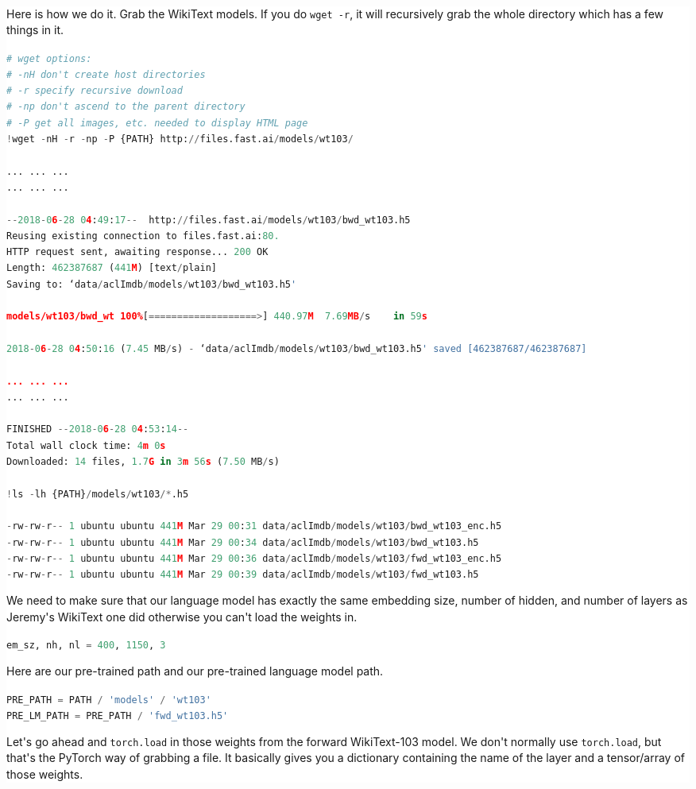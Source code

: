 Here is how we do it. Grab the WikiText models. If you do `wget -r`, it will recursively grab the whole directory which has a few things in it.

```python
# wget options:
# -nH don't create host directories
# -r specify recursive download
# -np don't ascend to the parent directory
# -P get all images, etc. needed to display HTML page
!wget -nH -r -np -P {PATH} http://files.fast.ai/models/wt103/

... ... ...
... ... ...

--2018-06-28 04:49:17--  http://files.fast.ai/models/wt103/bwd_wt103.h5
Reusing existing connection to files.fast.ai:80.
HTTP request sent, awaiting response... 200 OK
Length: 462387687 (441M) [text/plain]
Saving to: ‘data/aclImdb/models/wt103/bwd_wt103.h5'

models/wt103/bwd_wt 100%[===================>] 440.97M  7.69MB/s    in 59s

2018-06-28 04:50:16 (7.45 MB/s) - ‘data/aclImdb/models/wt103/bwd_wt103.h5' saved [462387687/462387687]

... ... ...
... ... ...

FINISHED --2018-06-28 04:53:14--
Total wall clock time: 4m 0s
Downloaded: 14 files, 1.7G in 3m 56s (7.50 MB/s)

!ls -lh {PATH}/models/wt103/*.h5

-rw-rw-r-- 1 ubuntu ubuntu 441M Mar 29 00:31 data/aclImdb/models/wt103/bwd_wt103_enc.h5
-rw-rw-r-- 1 ubuntu ubuntu 441M Mar 29 00:34 data/aclImdb/models/wt103/bwd_wt103.h5
-rw-rw-r-- 1 ubuntu ubuntu 441M Mar 29 00:36 data/aclImdb/models/wt103/fwd_wt103_enc.h5
-rw-rw-r-- 1 ubuntu ubuntu 441M Mar 29 00:39 data/aclImdb/models/wt103/fwd_wt103.h5
```

We need to make sure that our language model has exactly the same embedding size, number of hidden, and number of layers as Jeremy's WikiText one did otherwise you can't load the weights in.

```python
em_sz, nh, nl = 400, 1150, 3
```

Here are our pre-trained path and our pre-trained language model path.

```python
PRE_PATH = PATH / 'models' / 'wt103'
PRE_LM_PATH = PRE_PATH / 'fwd_wt103.h5'
```

Let's go ahead and `torch.load` in those weights from the forward WikiText-103 model. We don't normally use `torch.load`, but that's the PyTorch way of grabbing a file. It basically gives you a dictionary containing the name of the layer and a tensor/array of those weights.
